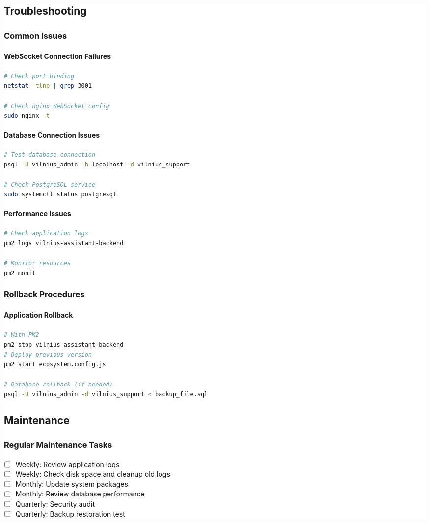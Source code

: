 ## Troubleshooting

### Common Issues

#### WebSocket Connection Failures
```bash
# Check port binding
netstat -tlnp | grep 3001

# Check nginx WebSocket config
sudo nginx -t
```

#### Database Connection Issues
```bash
# Test database connection
psql -U vilnius_admin -h localhost -d vilnius_support

# Check PostgreSQL service
sudo systemctl status postgresql
```

#### Performance Issues
```bash
# Check application logs
pm2 logs vilnius-assistant-backend

# Monitor resources
pm2 monit
```

### Rollback Procedures

#### Application Rollback
```bash
# With PM2
pm2 stop vilnius-assistant-backend
# Deploy previous version
pm2 start ecosystem.config.js

# Database rollback (if needed)
psql -U vilnius_admin -d vilnius_support < backup_file.sql
```

## Maintenance

### Regular Maintenance Tasks
- [ ] Weekly: Review application logs
- [ ] Weekly: Check disk space and cleanup old logs
- [ ] Monthly: Update system packages
- [ ] Monthly: Review database performance
- [ ] Quarterly: Security audit
- [ ] Quarterly: Backup restoration test
